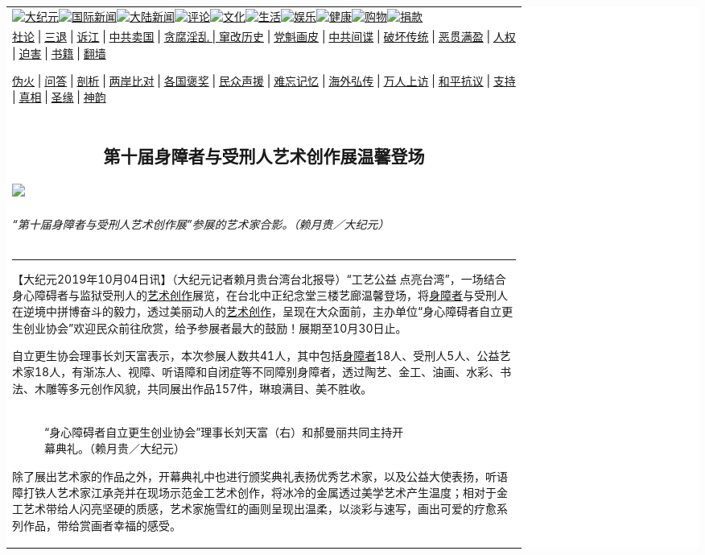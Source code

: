 <a name="1" id="1" target="_blank"></a><span id="1"></span>
<table border="0"><tr><td colspan="2" VALIGN=TOP><a href="https://github.com/qddt69/djy/blob/master/gb/nsc413.md#1"><img src="https://raw.githubusercontent.com/qddt69/www/master/t/djy/1.jpg" title="大纪元"></a><a href="https://github.com/qddt69/djy/blob/master/gb/n24hr.md#1"><img src="https://raw.githubusercontent.com/qddt69/www/master/t/djy/3.jpg" title="国际新闻"></a><a href="https://github.com/qddt69/djy/blob/master/gb/nsc413.md#1"><img src="https://raw.githubusercontent.com/qddt69/www/master/t/djy/4.jpg" title="大陆新闻"></a><a href="https://github.com/qddt69/djy/blob/master/gb/news392.md#1"><img src="https://raw.githubusercontent.com/qddt69/www/master/t/djy/5.jpg" title="评论"></a><a href="https://github.com/qddt69/djy/blob/master/gb/news2007.md#1"><img src="https://raw.githubusercontent.com/qddt69/www/master/t/djy/6.jpg" title="文化"></a><a href="https://github.com/qddt69/djy/blob/master/gb/news2008.md#1"><img src="https://raw.githubusercontent.com/qddt69/www/master/t/djy/7.jpg" title="生活"></a><a href="https://github.com/qddt69/djy/blob/master/gb/ncyule.md#1"><img src="https://raw.githubusercontent.com/qddt69/www/master/t/djy/8.jpg" title="娱乐"></a><a href="https://github.com/qddt69/djy/blob/master/gb/nsc1002.md#1"><img src="https://raw.githubusercontent.com/qddt69/www/master/t/djy/9.jpg" title="健康"><a href="https://www.youlucky.com"><img src="https://raw.githubusercontent.com/qddt69/www/master/t/djy/10.jpg" title="购物"></a><a href="https://www.supportepoch.org/donation?utm_medium=epochtimes&utm_source=referral&utm_campaign=donate_button_djyhomepage"><img src="https://raw.githubusercontent.com/qddt69/www/master/t/djy/12.jpg" title="捐款"></a></td></tr>
<tr><td colspan="2" VALIGN=TOP><a target="_blank" href="https://git.io/fjCRf">社论</a> | <a target="_blank" href="https://github.com/qddt69/djy/blob/master/gb/nf5657.md#1">三退</a> | <a target="_blank" href="https://github.com/qddt69/djy/blob/master/gb/nf6123.md#1">诉江</a> | <a target="_blank" href="https://github.com/qddt69/djy/blob/master/gb/nf1176117.md#1">中共卖国</a> | <a target="_blank" href="https://github.com/qddt69/djy/blob/master/gb/nf5773.md#1">贪腐淫乱 | <a target="_blank" href="https://github.com/qddt69/djy/blob/master/gb/nf1176115.md#1">窜改历史</a> | <a target="_blank" href="https://github.com/qddt69/djy/blob/master/gb/nf1176107.md#1">党魁画皮</a> | <a target="_blank" href="https://github.com/qddt69/djy/blob/master/gb/nf1320400.md#1">中共间谍</a> | <a target="_blank" href="https://github.com/qddt69/djy/blob/master/gb/nf1176114.md#1">破坏传统</a> | <a target="_blank" href="https://github.com/qddt69/djy/blob/master/gb/nf5287.md#1">恶贯满盈</a> | <a target="_blank" href="https://github.com/qddt69/djy/blob/master/gb/ncid278.md#1">人权</a> | <a target="_blank" href="https://github.com/qddt69/djy/blob/master/gb/nf1176111.md#1">迫害</a> | <a target="_blank" href="https://github.com/qddt69/djy/blob/master/gb/nf1235328.md#1">书籍</a> | <a target="_blank" href="https://github.com/qddt69/fq/blob/master/README.md?zsrh#1">翻墙</a></p><p><a target="_blank" href="https://github.com/qddt69/djy/blob/master/gb/nf5562.md#1">伪火</a> | <a target="_blank" href="https://github.com/qddt69/djy/blob/master/gb/nf4378.md#1">问答</a> | <a target="_blank" href="https://github.com/qddt69/djy/blob/master/gb/nf5792.md#1">剖析</a> | <a target="_blank" href="https://github.com/qddt69/djy/blob/master/gb/nf5735.md#1">两岸比对</a> | <a target="_blank" href="https://github.com/qddt69/djy/blob/master/gb/nf6119.md#1">各国褒奖</a> | <a target="_blank" href="https://github.com/qddt69/djy/blob/master/gb/nf6120.md#1">民众声援</a> | <a target="_blank" href="https://github.com/qddt69/djy/blob/master/gb/nf1188594.md#1">难忘记忆</a> | <a target="_blank" href="https://github.com/qddt69/djy/blob/master/gb/nf3180.md#1">海外弘传</a> | <a target="_blank" href="https://github.com/qddt69/djy/blob/master/gb/nf5410.md#1">万人上访</a> | <a target="_blank" href="https://github.com/qddt69/ntdtv/blob/master/gb/prog1530_1.md#1">和平抗议</a> | <a target="_blank" href="https://github.com/qddt69/djy/blob/master/gb/nf4386.md#1">支持</a> | <a target="_blank" href="https://github.com/qddt69/djy/blob/master/gb/nf4389.md#1">真相</a> | <a target="_blank" href="https://github.com/qddt69/djy/blob/master/gb/nf5790.md#1">圣缘</a> | <a target="_blank" href="https://github.com/qddt69/djy/blob/master/gb/nf4786.md#1">神韵</a></td></tr>
<tr><td VALIGN=TOP width="626"><h2 align=center>第十届身障者与受刑人艺术创作展温馨登场</h2>
<img src="http://i.epochtimes.com/assets/uploads/2019/10/655cdb22b2c49b37b4a72b4c5e347dbc-600x400.jpg" />
<h6>“第十届身障者与受刑人艺术创作展”参展的艺术家合影。（赖月贵／大纪元）
</h6>
<hr>
<p>【大纪元2019年10月04日讯】（大纪元记者赖月贵台湾台北报导）“工艺公益 点亮台湾”，一场结合身心障碍者与监狱受刑人的<a href="https://github.com/qddt69/djy/blob/master/gb/tag/%E8%89%BA%E6%9C%AF%E5%88%9B%E4%BD%9C.md">艺术创作</a>展览，在台北中正纪念堂三楼艺廊温馨登场，将<a href="https://github.com/qddt69/djy/blob/master/gb/tag/%E8%BA%AB%E9%9A%9C%E8%80%85.md">身障者</a>与受刑人在逆境中拼博奋斗的毅力，透过美丽动人的<a href="https://github.com/qddt69/djy/blob/master/gb/tag/%E8%89%BA%E6%9C%AF%E5%88%9B%E4%BD%9C.md">艺术创作</a>，呈现在大众面前，主办单位“身心障碍者自立更生创业协会”欢迎民众前往欣赏，给予参展者最大的鼓励！展期至10月30日止。</p>
<p>自立更生协会理事长刘天富表示，本次参展人数共41人，其中包括<a href="https://github.com/qddt69/djy/blob/master/gb/tag/%E8%BA%AB%E9%9A%9C%E8%80%85.md">身障者</a>18人、受刑人5人、公益艺术家18人，有渐冻人、视障、听语障和自闭症等不同障别身障者，透过陶艺、金工、油画、水彩、书法、木雕等多元创作风貌，共同展出作品157件，琳琅满目、美不胜收。</p>
<figure id="attachment_11567996" style="width: 450px" class="wp-caption aligncenter"><img class="size-medium wp-image-11567996" src="http://i.epochtimes.com/assets/uploads/2019/10/0518d2ba6076c52d2a2489a61ab19e5b-450x299.jpg" alt="" width="450" b="299" /><figcaption class="wp-caption-text">“身心障碍者自立更生创业协会”理事长刘天富（右）和郝曼丽共同主持开幕典礼。（赖月贵／大纪元）</figcaption></figure>
<p>除了展出艺术家的作品之外，开幕典礼中也进行颁奖典礼表扬优秀艺术家，以及公益大使表扬，听语障打铁人艺术家江承尧并在现场示范金工艺术创作，将冰冷的金属透过美学艺术产生温度；相对于金工艺术带给人闪亮坚硬的质感，艺术家施雪红的画则呈现出温柔，以淡彩与速写，画出可爱的疗愈系列作品，带给赏画者幸福的感受。</p>